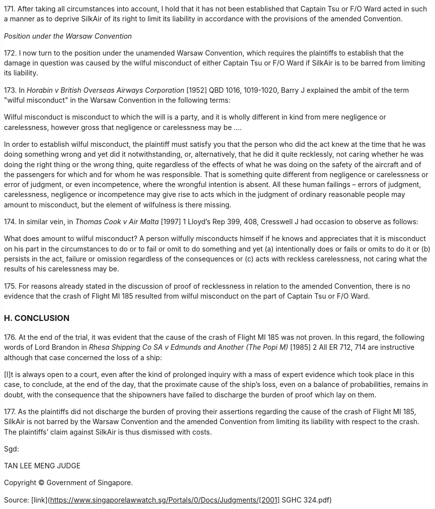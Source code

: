 171\. After taking all circumstances into account, I hold that it has not been established that Captain Tsu or F/O Ward acted in such a manner as to deprive SilkAir of its right to limit its liability in accordance with the provisions of the amended Convention. 

_Position under the Warsaw Convention_ 

172\. I now turn to the position under the unamended Warsaw Convention, which requires the plaintiffs to establish that the damage in question was caused by the wilful misconduct of either Captain Tsu or F/O Ward if SilkAir is to be barred from limiting its liability. 

173\. In _Horabin v British Overseas Airways Corporation_ [1952] QBD 1016, 1019-1020, Barry J explained the ambit of the term "wilful misconduct" in the Warsaw Convention in the following terms: 

 Wilful misconduct is misconduct to which the will is a party, and it is wholly different in kind from mere negligence or carelessness, however gross that negligence or carelessness may be .... 

 In order to establish wilful misconduct, the plaintiff must satisfy you that the person who did the act knew at the time that he was doing something wrong and yet did it notwithstanding, or, alternatively, that he did it quite recklessly, not caring whether he was doing the right thing or the wrong thing, quite regardless of the effects of what he was doing on the safety of the aircraft and of the passengers for which and for whom he was responsible. That is something quite different from negligence or carelessness or error of judgment, or even incompetence, where the wrongful intention is absent. All these human failings – errors of judgment, carelessness, negligence or incompetence may give rise to acts which in the judgment of ordinary reasonable people may amount to misconduct, but the element of wilfulness is there missing. 


174\. In similar vein, in _Thomas Cook v Air Malta_ [1997] 1 Lloyd’s Rep 399, 408, Cresswell J had occasion to observe as follows: 

 What does amount to wilful misconduct? A person wilfully misconducts himself if he knows and appreciates that it is misconduct on his part in the circumstances to do or to fail or omit to do something and yet (a) intentionally does or fails or omits to do it or (b) persists in the act, failure or omission regardless of the consequences or (c) acts with reckless carelessness, not caring what the results of his carelessness may be. 

175\. For reasons already stated in the discussion of proof of recklessness in relation to the amended Convention, there is no evidence that the crash of Flight MI 185 resulted from wilful misconduct on the part of Captain Tsu or F/O Ward. 

### H. CONCLUSION 

176\. At the end of the trial, it was evident that the cause of the crash of Flight MI 185 was not proven. In this regard, the following words of Lord Brandon in _Rhesa Shipping Co SA v Edmunds and Another (The Popi M)_ [1985] 2 All ER 712, 714 are instructive although that case concerned the loss of a ship: 

 [I]t is always open to a court, even after the kind of prolonged inquiry with a mass of expert evidence which took place in this case, to conclude, at the end of the day, that the proximate cause of the ship’s loss, even on a balance of probabilities, remains in doubt, with the consequence that the shipowners have failed to discharge the burden of proof which lay on them. 

177\. As the plaintiffs did not discharge the burden of proving their assertions regarding the cause of the crash of Flight MI 185, SilkAir is not barred by the Warsaw Convention and the amended Convention from limiting its liability with respect to the crash. The plaintiffs’ claim against SilkAir is thus dismissed with costs. 

Sgd: 

TAN LEE MENG JUDGE 

 Copyright © Government of Singapore. 


Source: [link](https://www.singaporelawwatch.sg/Portals/0/Docs/Judgments/[2001] SGHC 324.pdf)
